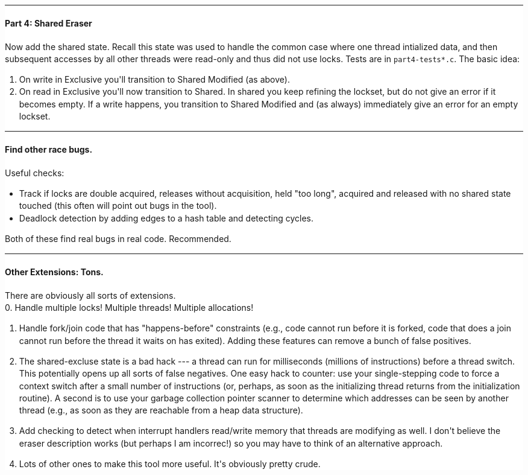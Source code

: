 --------------------------------------------------------------------------------------
#### Part 4: Shared Eraser

Now add the shared state.  Recall this state was used to handle the common
case where one thread intialized data, and then subsequent accesses by
all other threads were read-only and thus did not use locks.  Tests are in
`part4-tests*.c`.  The basic idea: 
  1. On write in Exclusive you'll transition to Shared Modified (as above).
  2. On read in Exclusive you'll now transition to Shared.  In shared you keep
     refining the lockset, but do not give an error if it becomes empty.  If 
     a write happens, you transition to Shared Modified and (as always) immediately
     give an error for an empty lockset.

--------------------------------------------------------------------------------------
#### Find other race bugs.

Useful checks:
  - Track if locks are double acquired, releases without acquisition, held "too long",
     acquired and released with no shared state touched (this often will point out bugs 
     in the tool).
  - Deadlock detection by adding edges to a hash table and detecting cycles.

Both of these find real bugs in real code.  Recommended.

--------------------------------------------------------------------------------------
#### Other Extensions:  Tons.

There are obviously all sorts of extensions.  
  0. Handle multiple locks!  Multiple threads!  Multiple allocations!

  1. Handle fork/join code that has "happens-before" constraints (e.g.,
     code cannot run before it is forked, code that does a join cannot
     run before the thread it waits on has exited).  Adding these features
     can remove a bunch of false positives.

  2. The shared-excluse state is a bad hack  --- a thread can run for
     milliseconds (millions of instructions) before a thread switch.
     This potentially opens up all sorts of false negatives.  One easy
     hack to counter: use your single-stepping code to force a context
     switch after a small number of instructions (or, perhaps, as soon as
     the initializing thread returns from the initialization routine).
     A second is to use your garbage collection pointer scanner to
     determine which addresses can be seen by another thread (e.g.,
     as soon as they are reachable from a heap data structure).

  3. Add checking to detect when interrupt handlers read/write memory
     that threads are modifying as well.  I don't believe the eraser
     description works (but perhaps I am incorrec!) so you may have to
     think of an alternative approach.

  4. Lots of other ones to make this tool more useful.  It's obviously pretty crude.

